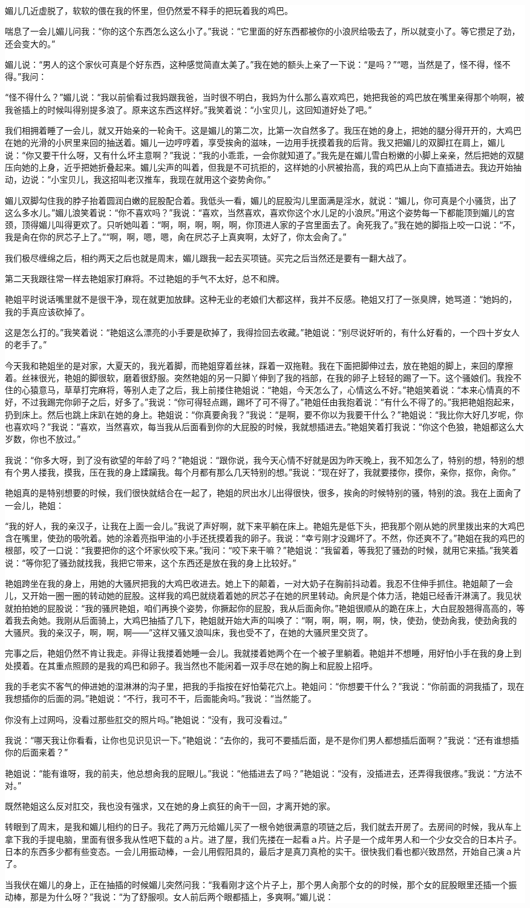 媚儿几近虚脱了，软软的偎在我的怀里，但仍然爱不释手的把玩着我的鸡巴。

喘息了一会儿媚儿问我：“你的这个东西怎么这么小了。”我说：“它里面的好东西都被你的小浪屄给吸去了，所以就变小了。等它攒足了劲，还会变大的。”

媚儿说：“男人的这个家伙可真是个好东西，这种感觉简直太美了。”我在她的额头上亲了一下说：“是吗？”“嗯，当然是了，怪不得，怪不得。”我问：

“怪不得什么？”媚儿说：“我以前偷看过我妈跟我爸，当时很不明白，我妈为什么那么喜欢鸡巴，她把我爸的鸡巴放在嘴里亲得那个响啊，被我爸插上的时候叫得别提多浪了。原来这东西这样好。”我笑着说：“小宝贝儿，这回知道好处了吧。”

我们相拥着睡了一会儿，就又开始亲的一轮肏干。这是媚儿的第二次，比第一次自然多了。我压在她的身上，把她的腿分得开开的，大鸡巴在她的光滑的小屄里来回的抽送着。媚儿一边哼哼着，享受挨肏的滋味，一边用手抚摸着我的后背。我又把媚儿的双脚扛在肩上，媚儿说：“你又要干什么呀，又有什么坏主意啊？”我说：“我的小乖乖，一会你就知道了。”我先是在媚儿雪白粉嫩的小脚上亲亲，然后把她的双腿压向她的上身，近乎把她折叠起来。媚儿尖声的叫着，但我是不可抗拒的，这样她的小屄被抬高，我的鸡巴从上向下直插进去。我边开始抽动，边说：“小宝贝儿，我这招叫老汉推车，我现在就用这个姿势肏你。”

媚儿双脚勾住我的脖子抬着圆润白嫩的屁股配合着。我低头一看，媚儿的屁股沟儿里面满是淫水，就说：“媚儿，你可真是个小骚货，出了这么多水儿。”媚儿浪笑着说：“你不喜欢吗？”我说：“喜欢，当然喜欢，喜欢你这个水儿足的小浪屄。”用这个姿势每一下都能顶到媚儿的宫颈，顶得媚儿叫得更欢了。只听她叫着：“啊，啊，啊，啊，啊，你顶进人家的子宫里面去了。肏死我了。”我在她的脚指上咬一口说：“不，我是肏在你的屄芯子上了。”“啊，啊，嗯，嗯，肏在屄芯子上真爽啊，太好了，你太会肏了。”

我们极尽缠绵之后，相约两天之后也就是周末，媚儿跟我一起去买项链。买完之后当然还是要有一翻大战了。

第二天我跟往常一样去艳姐家打麻将。不过艳姐的手气不太好，总不和牌。

艳姐平时说话嘴里就不是很干净，现在就更加放肆。这种无业的老娘们大都这样，我并不反感。艳姐又打了一张臭牌，她骂道：“她妈的，我的手真应该砍掉了。

这是怎么打的。”我笑着说：“艳姐这么漂亮的小手要是砍掉了，我得捡回去收藏。”艳姐说：“别尽说好听的，有什么好看的，一个四十岁女人的老手了。”

今天我和艳姐坐的是对家，大夏天的，我光着脚，而艳姐穿着丝袜，踩着一双拖鞋。我在下面把脚伸过去，放在艳姐的脚上，来回的摩擦着。丝袜很光，艳姐的脚很软，磨着很舒服。突然艳姐的另一只脚丫伸到了我的裆部，在我的卵子上轻轻的踢了一下。这个骚娘们。我拴不住的心猿意马，草草打完麻将，等别人走了之后，我上前搂住艳姐说：“艳姐，今天怎么了，心情这么不好。”艳姐笑着说：“本来心情真的不好，不过我踢完你卵子之后，好多了。”我说：“你可得轻点踢，踢坏了可不得了。”艳姐任由我抱着说：“有什么不得了的。”我把艳姐抱起来，扔到床上。然后也跳上床趴在她的身上。艳姐说：“你真要肏我？”我说：“是啊，要不你以为我要干什么？”艳姐说：“我比你大好几岁呢，你也喜欢吗？”我说：“喜欢，当然喜欢，每当我从后面看到你的大屁股的时候，我就想插进去。”艳姐笑着打我说：“你这个色狼，艳姐都这么大岁数，你也不放过。”

我说：“你多大呀，到了没有欲望的年龄了吗？”艳姐说：“跟你说，我今天心情不好就是因为昨天晚上，我不知怎么了，特别的想，特别的想有个男人搂我，摸我，压在我的身上蹂躏我。每个月都有那么几天特别的想。”我说：“现在好了，我就要搂你，摸你，亲你，抠你，肏你。”

艳姐真的是特别想要的时候，我们很快就结合在一起了，艳姐的屄出水儿出得很快，很多，挨肏的时候特别的骚，特别的浪。我在上面肏了一会儿，艳姐：

“我的好人，我的亲汉子，让我在上面一会儿。”我说了声好啊，就下来平躺在床上。艳姐先是低下头，把我那个刚从她的屄里拨出来的大鸡巴含在嘴里，使劲的吸吮着。她的涂着亮指甲油的小手还抚摸着我的卵子。我说：“幸亏刚才没踢坏了。不然，你还爽不了。”艳姐在我的鸡巴的根部，咬了一口说：“我要把你的这个坏家伙咬下来。”我问：“咬下来干嘛？”艳姐说：“我留着，等我犯了骚劲的时候，就用它来插。”我笑着说：“等你犯了骚劲就找我，我把它带来，这个东西还是放在我的身上比较好。”

艳姐跨坐在我的身上，用她的大骚屄把我的大鸡巴收进去。她上下的颠着，一对大奶子在胸前抖动着。我忍不住伸手抓住。艳姐颠了一会儿，又开始一圈一圈的转动她的屁股。这样我的鸡巴就绕着着她的屄芯子在她的屄里转动。肏屄是个体力活，艳姐已经香汗淋漓了。我见状就拍拍她的屁股说：“我的骚屄艳姐，咱们再换个姿势，你撅起你的屁股，我从后面肏你。”艳姐很顺从的跪在床上，大白屁股翘得高高的，等着我去肏她。我刚从后面骑上，大鸡巴抽插了几下，艳姐就开始大声的叫唤了：“啊，啊，啊，啊，啊，快，使劲，使劲肏我，使劲肏我的大骚屄。我的亲汉子，啊，啊，啊——”这样又骚又浪叫床，我也受不了，在她的大骚屄里交货了。

完事之后，艳姐仍然不肯让我走。非得让我搂着她睡一会儿。我就搂着她两个在一个被子里躺着。艳姐并不想睡，用好怕小手在我的身上到处摸着。在其重点照顾的是我的鸡巴和卵子。我当然也不能闲着一双手尽在她的胸上和屁股上招呼。

我的手老实不客气的伸进她的湿淋淋的沟子里，把我的手指按在好怕菊花穴上。艳姐问：“你想要干什么？”我说：“你前面的洞我插了，现在我想插你的后面的洞。”艳姐说：“不行，我可不干，后面能肏吗。”我说：“当然能了。

你没有上过网吗，没看过那些肛交的照片吗。”艳姐说：“没有，我可没看过。”

我说：“哪天我让你看看，让你也见识见识一下。”艳姐说：“去你的，我可不要插后面，是不是你们男人都想插后面啊？”我说：“还有谁想插你的后面来着？”

艳姐说：“能有谁呀，我的前夫，他总想肏我的屁眼儿。”我说：“他插进去了吗？”艳姐说：“没有，没插进去，还弄得我很疼。”我说：“方法不对。”

既然艳姐这么反对肛交，我也没有强求，又在她的身上疯狂的肏干一回，才离开她的家。

转眼到了周末，是我和媚儿相约的日子。我花了两万元给媚儿买了一根令她很满意的项链之后，我们就去开房了。去房间的时候，我从车上拿下我的手提电脑，里面有很多我从性吧下载的ａ片。进了屋，我们先搂在一起看ａ片。片子是一个成年男人和一个少女交合的日本片子。日本的东西多少都有些变态。一会儿用振动棒，一会儿用假阳具的，最后才是真刀真枪的实干。很快我们看也都兴致昂然，开始自己演ａ片了。

当我伏在媚儿的身上，正在抽插的时候媚儿突然问我：“我看刚才这个片子上，那个男人肏那个女的的时候，那个女的屁股眼里还插一个振动棒，那是为什么呀？”我说：“为了舒服呗。女人前后两个眼都插上，多爽啊。”媚儿说：
